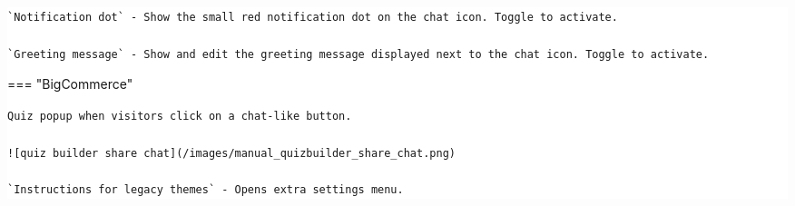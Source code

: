     `Notification dot` - Show the small red notification dot on the chat icon. Toggle to activate.

    `Greeting message` - Show and edit the greeting message displayed next to the chat icon. Toggle to activate.

=== "BigCommerce" 

    Quiz popup when visitors click on a chat-like button.

    ![quiz builder share chat](/images/manual_quizbuilder_share_chat.png)

    `Instructions for legacy themes` - Opens extra settings menu.
